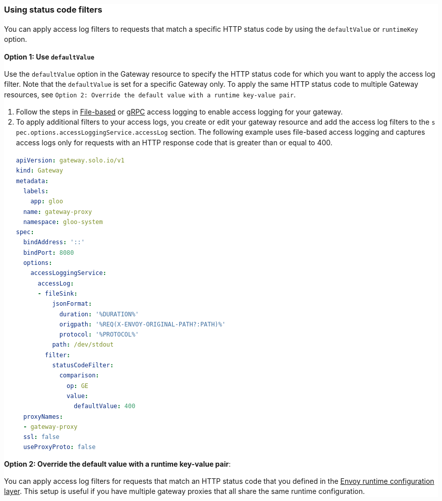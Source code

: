 ### Using status code filters

You can apply access log filters to requests that match a specific HTTP status code by using the `defaultValue` or `runtimeKey` option. 

**Option 1: Use `defaultValue`** </br>

Use the `defaultValue` option in the Gateway resource to specify the HTTP status code for which you want to apply the access log filter. Note that the `defaultValue` is set for a specific Gateway only. To apply the same HTTP status code to multiple Gateway resources, see `Option 2: Override the default value with a runtime key-value pair`. 

1. Follow the steps in [File-based](#file-based-access-logging) or [gRPC](#grpc-access-loggin) access logging to enable access logging for your gateway.
2. To apply additional filters to your access logs, you create or edit your gateway resource and add the access log filters to the `spec.options.accessLoggingService.accessLog` section. The following example uses file-based access logging and captures access logs only for requests with an HTTP response code that is greater than or equal to 400. 
   ```yaml
   apiVersion: gateway.solo.io/v1
   kind: Gateway
   metadata:
     labels:
       app: gloo
     name: gateway-proxy
     namespace: gloo-system
   spec:
     bindAddress: '::'
     bindPort: 8080
     options:
       accessLoggingService:
         accessLog:
         - fileSink:
             jsonFormat:
               duration: '%DURATION%'
               origpath: '%REQ(X-ENVOY-ORIGINAL-PATH?:PATH)%'
               protocol: '%PROTOCOL%'
             path: /dev/stdout
           filter:
             statusCodeFilter:
               comparison:
                 op: GE
                 value: 
                   defaultValue: 400
     proxyNames:
     - gateway-proxy
     ssl: false
     useProxyProto: false
   ```

**Option 2: Override the default value with a runtime key-value pair**: </br>

You can apply access log filters for requests that match an HTTP status code that you defined in the [Envoy runtime configuration layer](https://www.envoyproxy.io/docs/envoy/v1.30.0/configuration/operations/runtime#config-runtime-bootstrap). This setup is useful if you have multiple gateway proxies that all share the same runtime configuration.
